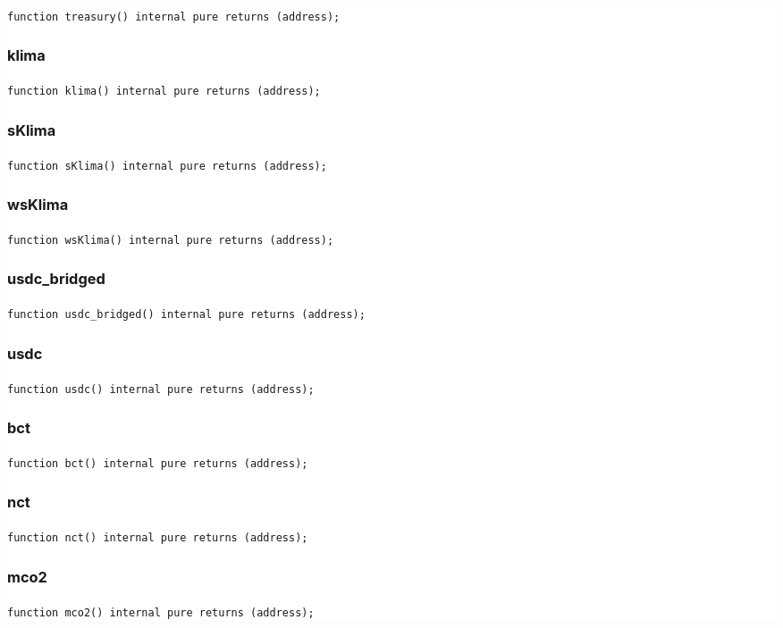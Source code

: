 
```solidity
function treasury() internal pure returns (address);
```

### klima


```solidity
function klima() internal pure returns (address);
```

### sKlima


```solidity
function sKlima() internal pure returns (address);
```

### wsKlima


```solidity
function wsKlima() internal pure returns (address);
```

### usdc_bridged


```solidity
function usdc_bridged() internal pure returns (address);
```

### usdc


```solidity
function usdc() internal pure returns (address);
```

### bct


```solidity
function bct() internal pure returns (address);
```

### nct


```solidity
function nct() internal pure returns (address);
```

### mco2


```solidity
function mco2() internal pure returns (address);
```
